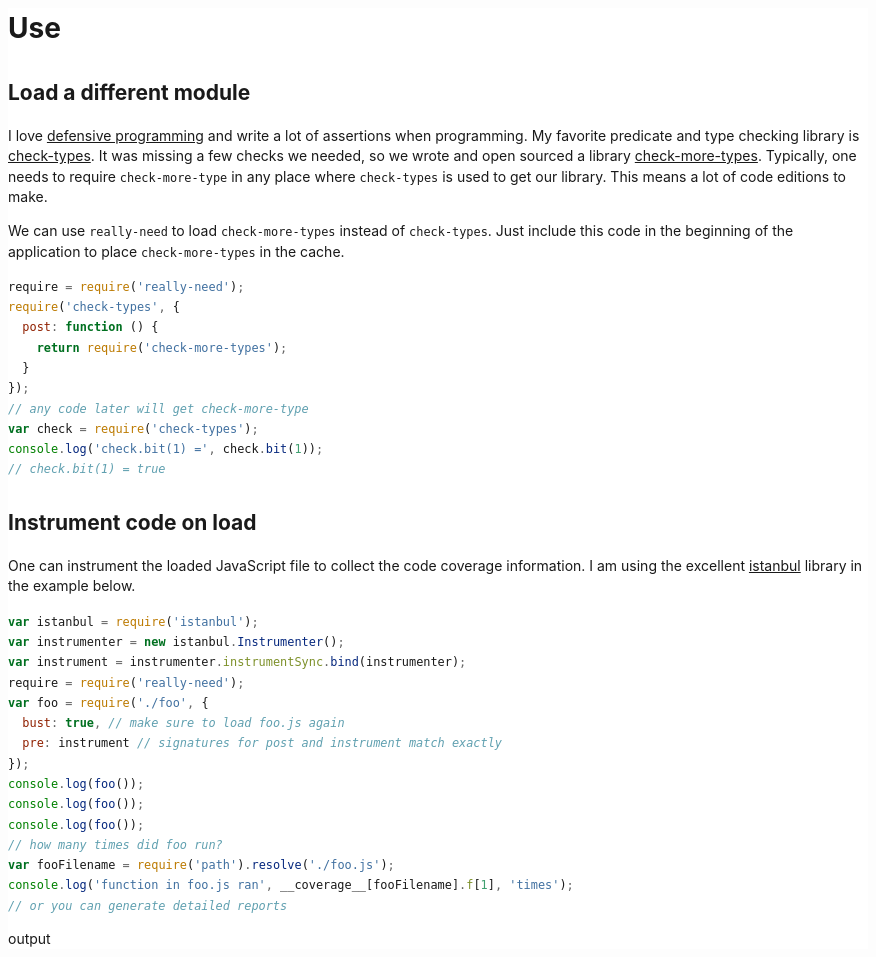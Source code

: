 # Use

## Load a different module

I love [defensive programming][paranoid] and write a lot of assertions when programming.
My favorite predicate and type checking library is [check-types][check-types]. It was missing
a few checks we needed, so we wrote and open sourced a library [check-more-types][check-more-types].
Typically, one needs to require `check-more-type` in any place where `check-types` is used to get
our library. This means a lot of code editions to make.

We can use `really-need` to load `check-more-types` instead of `check-types`. Just include
this code in the beginning of the application to place `check-more-types` in the cache.

```js
require = require('really-need');
require('check-types', {
  post: function () {
    return require('check-more-types');
  }
});
// any code later will get check-more-type
var check = require('check-types');
console.log('check.bit(1) =', check.bit(1));
// check.bit(1) = true
```

[paranoid]: http://glebbahmutov.com/blog/paranoid-coding/
[check-types]: https://github.com/philbooth/check-types.js
[check-more-types]: https://github.com/kensho/check-more-types

## Instrument code on load

One can instrument the loaded JavaScript file to collect the code coverage information.
I am using the excellent [istanbul][istanbul] library in the example below.

```js
var istanbul = require('istanbul');
var instrumenter = new istanbul.Instrumenter();
var instrument = instrumenter.instrumentSync.bind(instrumenter);
require = require('really-need');
var foo = require('./foo', {
  bust: true, // make sure to load foo.js again
  pre: instrument // signatures for post and instrument match exactly
});
console.log(foo());
console.log(foo());
console.log(foo());
// how many times did foo run?
var fooFilename = require('path').resolve('./foo.js');
console.log('function in foo.js ran', __coverage__[fooFilename].f[1], 'times');
// or you can generate detailed reports
```

output


[istanbul]: https://www.npmjs.com/package/istanbul
[mock-for-chalk.js]: https://github.com/bahmutov/changed-log/blob/master/mocks/mock-for-chalk.js
